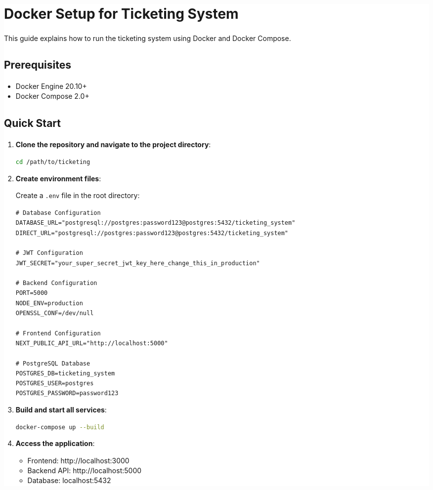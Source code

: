 # Docker Setup for Ticketing System

This guide explains how to run the ticketing system using Docker and Docker Compose.

## Prerequisites

- Docker Engine 20.10+
- Docker Compose 2.0+

## Quick Start

1. **Clone the repository and navigate to the project directory**:

   ```bash
   cd /path/to/ticketing
   ```

2. **Create environment files**:

   Create a `.env` file in the root directory:

   ```env
   # Database Configuration
   DATABASE_URL="postgresql://postgres:password123@postgres:5432/ticketing_system"
   DIRECT_URL="postgresql://postgres:password123@postgres:5432/ticketing_system"

   # JWT Configuration
   JWT_SECRET="your_super_secret_jwt_key_here_change_this_in_production"

   # Backend Configuration
   PORT=5000
   NODE_ENV=production
   OPENSSL_CONF=/dev/null

   # Frontend Configuration
   NEXT_PUBLIC_API_URL="http://localhost:5000"

   # PostgreSQL Database
   POSTGRES_DB=ticketing_system
   POSTGRES_USER=postgres
   POSTGRES_PASSWORD=password123
   ```

3. **Build and start all services**:

   ```bash
   docker-compose up --build
   ```

4. **Access the application**:
   - Frontend: http://localhost:3000
   - Backend API: http://localhost:5000
   - Database: localhost:5432
